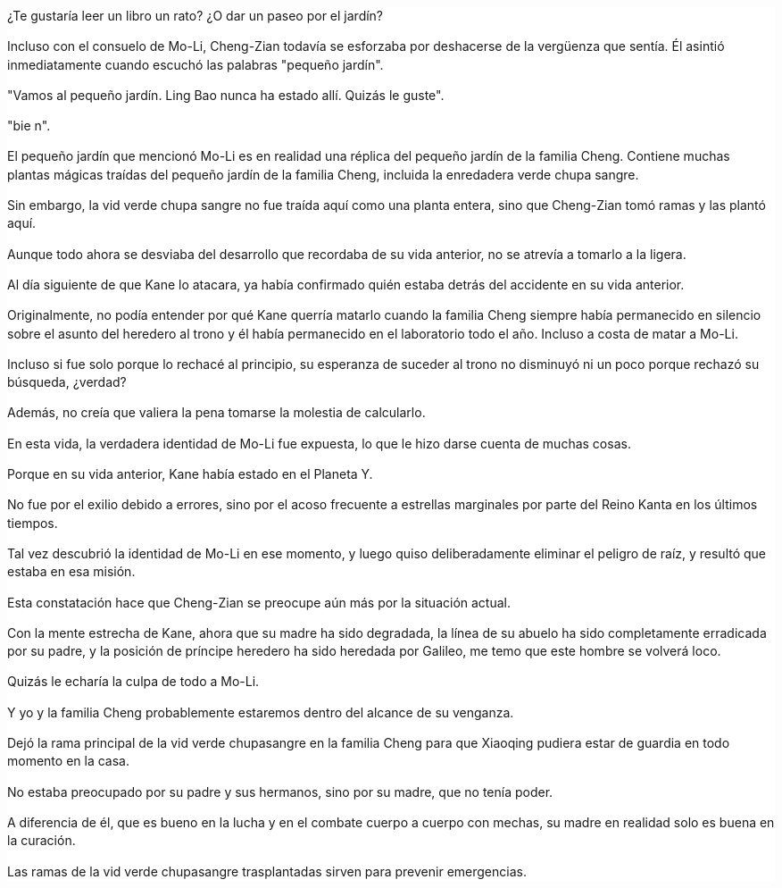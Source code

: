 ¿Te gustaría leer un libro un rato? ¿O dar un paseo por el jardín?

Incluso con el consuelo de Mo-Li, Cheng-Zian todavía se esforzaba por deshacerse de la vergüenza que sentía. Él asintió inmediatamente cuando escuchó las palabras "pequeño jardín".

"Vamos al pequeño jardín. Ling Bao nunca ha estado allí. Quizás le guste".

"bie n".

El pequeño jardín que mencionó Mo-Li es en realidad una réplica del pequeño jardín de la familia Cheng. Contiene muchas plantas mágicas traídas del pequeño jardín de la familia Cheng, incluida la enredadera verde chupa sangre.

Sin embargo, la vid verde chupa sangre no fue traída aquí como una planta entera, sino que Cheng-Zian tomó ramas y las plantó aquí.

Aunque todo ahora se desviaba del desarrollo que recordaba de su vida anterior, no se atrevía a tomarlo a la ligera.

Al día siguiente de que Kane lo atacara, ya había confirmado quién estaba detrás del accidente en su vida anterior.

Originalmente, no podía entender por qué Kane querría matarlo cuando la familia Cheng siempre había permanecido en silencio sobre el asunto del heredero al trono y él había permanecido en el laboratorio todo el año. Incluso a costa de matar a Mo-Li.

Incluso si fue solo porque lo rechacé al principio, su esperanza de suceder al trono no disminuyó ni un poco porque rechazó su búsqueda, ¿verdad?

Además, no creía que valiera la pena tomarse la molestia de calcularlo.

En esta vida, la verdadera identidad de Mo-Li fue expuesta, lo que le hizo darse cuenta de muchas cosas.

Porque en su vida anterior, Kane había estado en el Planeta Y.

No fue por el exilio debido a errores, sino por el acoso frecuente a estrellas marginales por parte del Reino Kanta en los últimos tiempos.

Tal vez descubrió la identidad de Mo-Li en ese momento, y luego quiso deliberadamente eliminar el peligro de raíz, y resultó que estaba en esa misión.

Esta constatación hace que Cheng-Zian se preocupe aún más por la situación actual.

Con la mente estrecha de Kane, ahora que su madre ha sido degradada, la línea de su abuelo ha sido completamente erradicada por su padre, y la posición de príncipe heredero ha sido heredada por Galileo, me temo que este hombre se volverá loco.

Quizás le echaría la culpa de todo a Mo-Li.

Y yo y la familia Cheng probablemente estaremos dentro del alcance de su venganza.

Dejó la rama principal de la vid verde chupasangre en la familia Cheng para que Xiaoqing pudiera estar de guardia en todo momento en la casa.

No estaba preocupado por su padre y sus hermanos, sino por su madre, que no tenía poder.

A diferencia de él, que es bueno en la lucha y en el combate cuerpo a cuerpo con mechas, su madre en realidad solo es buena en la curación.

Las ramas de la vid verde chupasangre trasplantadas sirven para prevenir emergencias.
